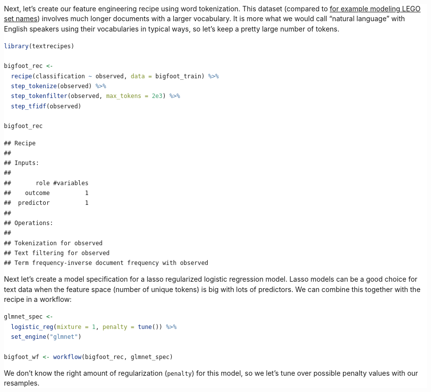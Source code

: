 Next, let’s create our feature engineering recipe using word tokenization. This dataset (compared to [for example modeling LEGO set names](https://juliasilge.com/blog/lego-sets/)) involves much longer documents with a larger vocabulary. It is more what we would call “natural language” with English speakers using their vocabularies in typical ways, so let’s keep a pretty large number of tokens.

``` r
library(textrecipes)

bigfoot_rec <-
  recipe(classification ~ observed, data = bigfoot_train) %>%
  step_tokenize(observed) %>%
  step_tokenfilter(observed, max_tokens = 2e3) %>%
  step_tfidf(observed)

bigfoot_rec
```

    ## Recipe
    ## 
    ## Inputs:
    ## 
    ##       role #variables
    ##    outcome          1
    ##  predictor          1
    ## 
    ## Operations:
    ## 
    ## Tokenization for observed
    ## Text filtering for observed
    ## Term frequency-inverse document frequency with observed

Next let’s create a model specification for a lasso regularized logistic regression model. Lasso models can be a good choice for text data when the feature space (number of unique tokens) is big with lots of predictors. We can combine this together with the recipe in a workflow:

``` r
glmnet_spec <- 
  logistic_reg(mixture = 1, penalty = tune()) %>%
  set_engine("glmnet")

bigfoot_wf <- workflow(bigfoot_rec, glmnet_spec)
```

We don’t know the right amount of regularization (`penalty`) for this model, so we let’s tune over possible penalty values with our resamples.
